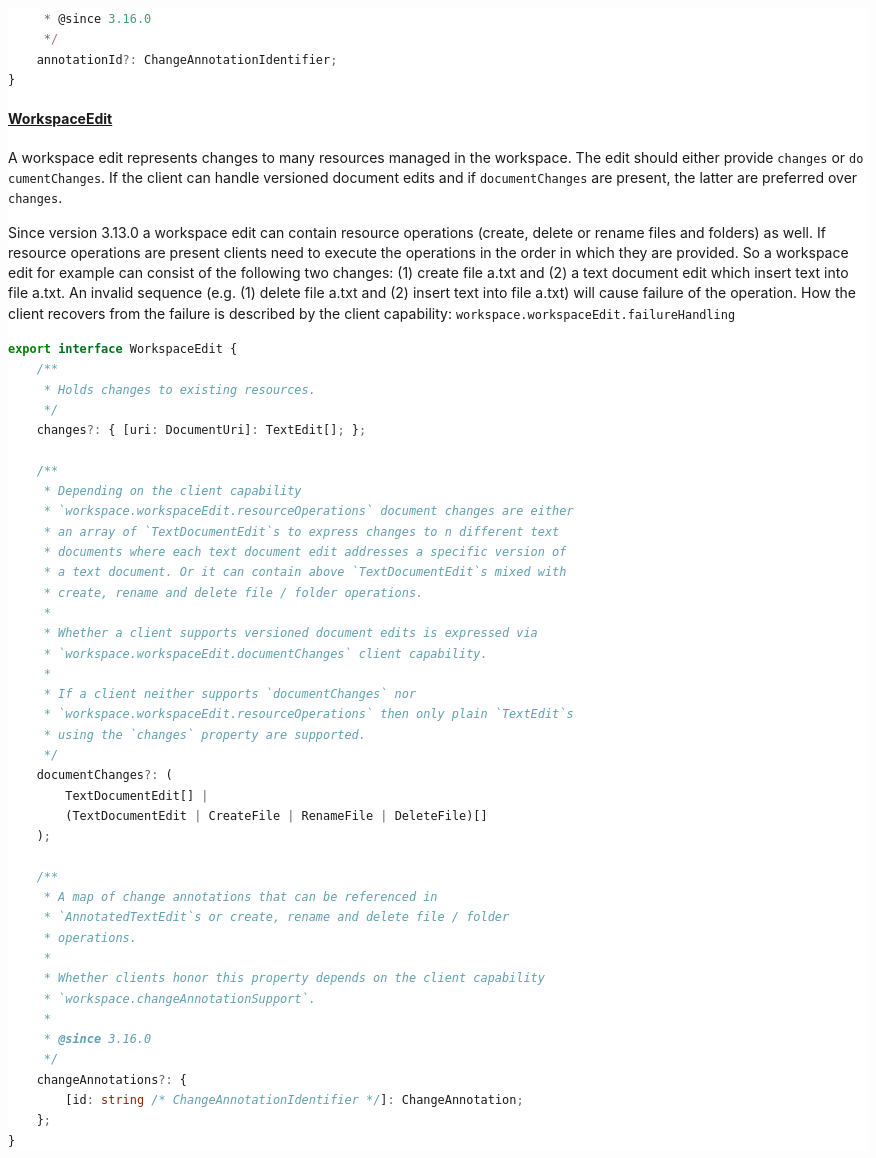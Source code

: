 ```typescript
	 * @since 3.16.0
	 */
	annotationId?: ChangeAnnotationIdentifier;
}
```

#### <a href="#workspaceEdit" name="workspaceEdit" class="anchor"> WorkspaceEdit </a>

A workspace edit represents changes to many resources managed in the workspace. The edit should either provide `changes` or `documentChanges`. If the client can handle versioned document edits and if `documentChanges` are present, the latter are preferred over `changes`.

 Since version 3.13.0 a workspace edit can contain resource operations (create, delete or rename files and folders) as well. If resource operations are present clients need to execute the operations in the order in which they are provided. So a workspace edit for example can consist of the following two changes: (1) create file a.txt and (2) a text document edit which insert text into file a.txt. An invalid sequence (e.g. (1) delete file a.txt and (2) insert text into file a.txt) will cause failure of the operation. How the client recovers from the failure is described by the client capability: `workspace.workspaceEdit.failureHandling`

```typescript
export interface WorkspaceEdit {
	/**
	 * Holds changes to existing resources.
	 */
	changes?: { [uri: DocumentUri]: TextEdit[]; };

	/**
	 * Depending on the client capability
	 * `workspace.workspaceEdit.resourceOperations` document changes are either
	 * an array of `TextDocumentEdit`s to express changes to n different text
	 * documents where each text document edit addresses a specific version of
	 * a text document. Or it can contain above `TextDocumentEdit`s mixed with
	 * create, rename and delete file / folder operations.
	 *
	 * Whether a client supports versioned document edits is expressed via
	 * `workspace.workspaceEdit.documentChanges` client capability.
	 *
	 * If a client neither supports `documentChanges` nor
	 * `workspace.workspaceEdit.resourceOperations` then only plain `TextEdit`s
	 * using the `changes` property are supported.
	 */
	documentChanges?: (
		TextDocumentEdit[] |
		(TextDocumentEdit | CreateFile | RenameFile | DeleteFile)[]
	);

	/**
	 * A map of change annotations that can be referenced in
	 * `AnnotatedTextEdit`s or create, rename and delete file / folder
	 * operations.
	 *
	 * Whether clients honor this property depends on the client capability
	 * `workspace.changeAnnotationSupport`.
	 *
	 * @since 3.16.0
	 */
	changeAnnotations?: {
		[id: string /* ChangeAnnotationIdentifier */]: ChangeAnnotation;
	};
}
```
